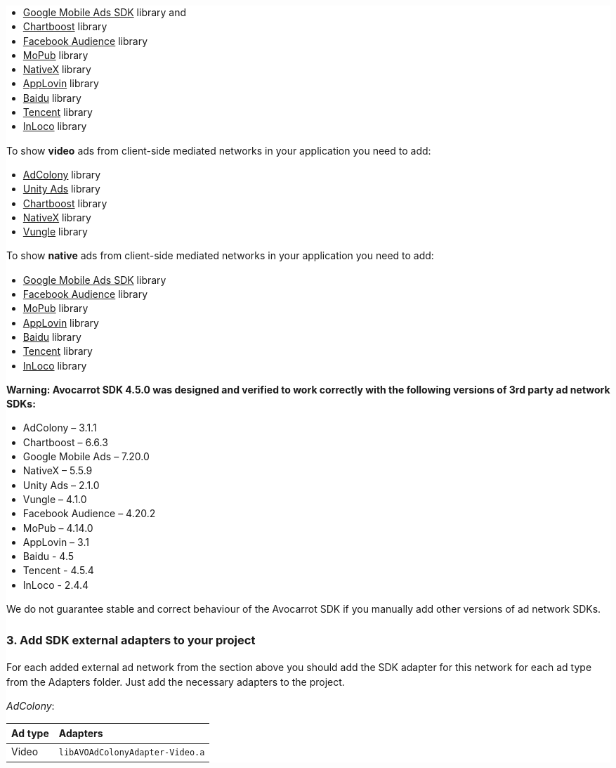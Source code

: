* [Google Mobile Ads SDK](https://developers.google.com/admob/ios/download) library and
* [Chartboost](http://cboo.st/ios_v6-3) library
* [Facebook Audience](https://developers.facebook.com/docs/ios) library
* [MoPub](https://github.com/mopub/mopub-ios-sdk) library
* [NativeX](https://github.com/nativex/NativeX-iOS-SDK) library
* [AppLovin](https://www.applovin.com/) library
* [Baidu](http://mssp.baidu.com/home/developer.html) library
* [Tencent](http://dev.e.qq.com/) library
* [InLoco](https://github.com/In-Loco-Media/inlocomedia-ios-sdk) library

To show **video** ads from client-side mediated networks in your application you need to add:

* [AdColony](https://github.com/AdColony/AdColony-iOS-SDK) library
* [Unity Ads](https://github.com/Applifier/unity-ads-sdk) library
* [Chartboost](http://cboo.st/ios_v6-3) library
* [NativeX](https://github.com/nativex/NativeX-iOS-SDK) library
* [Vungle](https://v.vungle.com/sdk) library

To show **native** ads from client-side mediated networks in your application you need to add:

* [Google Mobile Ads SDK](https://developers.google.com/admob/ios/download) library
* [Facebook Audience](https://developers.facebook.com/docs/ios) library
* [MoPub](https://github.com/mopub/mopub-ios-sdk) library
* [AppLovin](https://www.applovin.com/) library
* [Baidu](http://mssp.baidu.com/home/developer.html) library
* [Tencent](http://dev.e.qq.com/) library
* [InLoco](https://github.com/In-Loco-Media/inlocomedia-ios-sdk) library

**Warning: Avocarrot SDK 4.5.0 was designed and verified to work correctly with the following versions of 3rd party ad network SDKs:**

* AdColony – 3.1.1
* Chartboost – 6.6.3
* Google Mobile Ads – 7.20.0
* NativeX – 5.5.9
* Unity Ads – 2.1.0
* Vungle – 4.1.0
* Facebook Audience – 4.20.2
* MoPub – 4.14.0
* AppLovin – 3.1
* Baidu - 4.5
* Tencent - 4.5.4
* InLoco - 2.4.4

We do not guarantee stable and correct behaviour of the Avocarrot SDK if you manually add other versions of ad network SDKs.

### **3.** Add SDK external adapters to your project
For each added external ad network from the section above you should add the SDK adapter for this network for each ad type from the Adapters folder. Just add the necessary adapters to the project.

*AdColony*:

| Ad type | Adapters |
|:----------------|:----------------|
| Video | `libAVOAdColonyAdapter-Video.a` |
